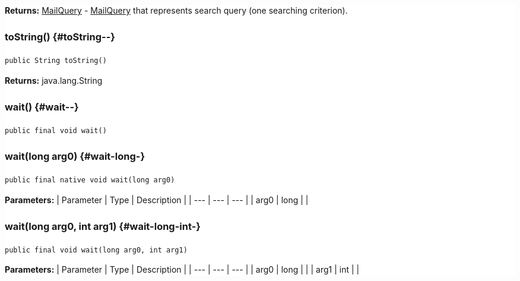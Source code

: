 **Returns:**
[MailQuery](../../com.aspose.email/mailquery) - [MailQuery](../../com.aspose.email/mailquery) that represents search query (one searching criterion).
### toString() {#toString--}
```
public String toString()
```




**Returns:**
java.lang.String
### wait() {#wait--}
```
public final void wait()
```




### wait(long arg0) {#wait-long-}
```
public final native void wait(long arg0)
```




**Parameters:**
| Parameter | Type | Description |
| --- | --- | --- |
| arg0 | long |  |

### wait(long arg0, int arg1) {#wait-long-int-}
```
public final void wait(long arg0, int arg1)
```




**Parameters:**
| Parameter | Type | Description |
| --- | --- | --- |
| arg0 | long |  |
| arg1 | int |  |

